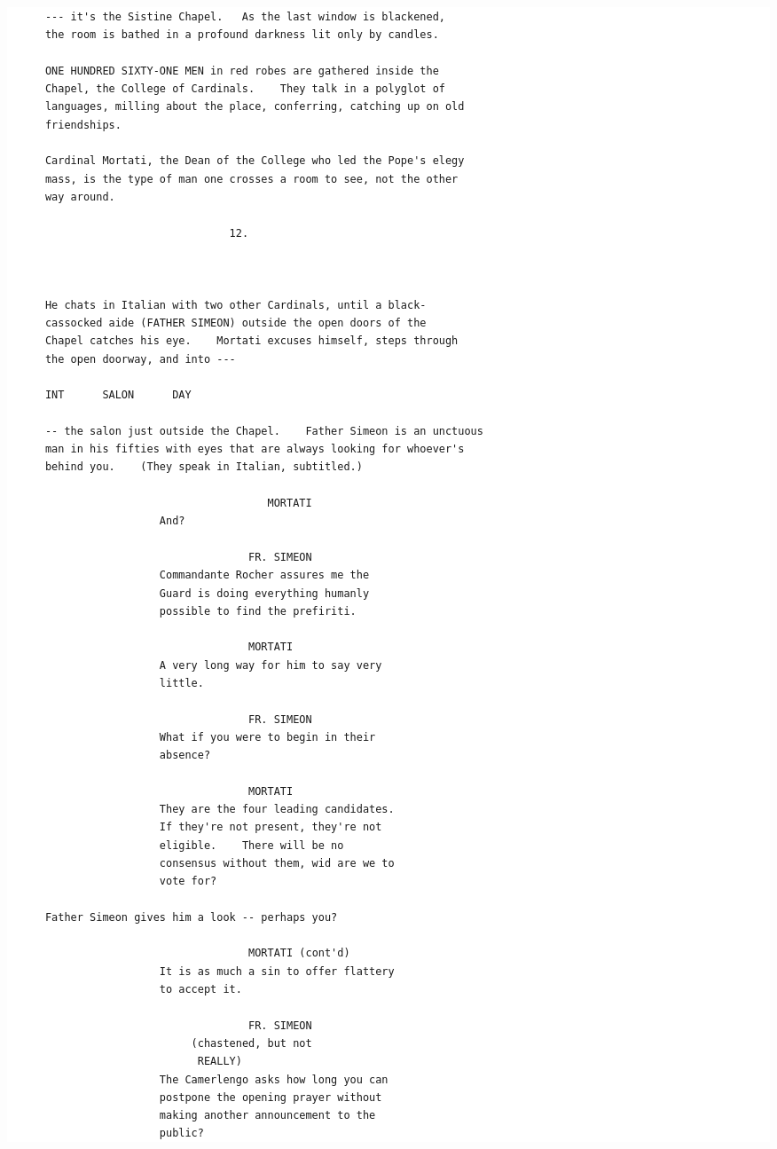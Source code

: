           --- it's the Sistine Chapel.   As the last window is blackened,
          the room is bathed in a profound darkness lit only by candles.
          
          ONE HUNDRED SIXTY-ONE MEN in red robes are gathered inside the
          Chapel, the College of Cardinals.    They talk in a polyglot of
          languages, milling about the place, conferring, catching up on old
          friendships.
          
          Cardinal Mortati, the Dean of the College who led the Pope's elegy
          mass, is the type of man one crosses a room to see, not the other
          way around.
          
                                       12.
          
          
          
          He chats in Italian with two other Cardinals, until a black-
          cassocked aide (FATHER SIMEON) outside the open doors of the
          Chapel catches his eye.    Mortati excuses himself, steps through
          the open doorway, and into ---
          
          INT      SALON      DAY
          
          -- the salon just outside the Chapel.    Father Simeon is an unctuous
          man in his fifties with eyes that are always looking for whoever's
          behind you.    (They speak in Italian, subtitled.)
          
                                             MORTATI
                            And?
          
                                          FR. SIMEON
                            Commandante Rocher assures me the
                            Guard is doing everything humanly
                            possible to find the prefiriti.
          
                                          MORTATI
                            A very long way for him to say very
                            little.
          
                                          FR. SIMEON
                            What if you were to begin in their
                            absence?
          
                                          MORTATI
                            They are the four leading candidates.
                            If they're not present, they're not
                            eligible.    There will be no
                            consensus without them, wid are we to
                            vote for?
          
          Father Simeon gives him a look -- perhaps you?
          
                                          MORTATI (cont'd)
                            It is as much a sin to offer flattery
                            to accept it.
          
                                          FR. SIMEON
                                 (chastened, but not
                                  REALLY)
                            The Camerlengo asks how long you can
                            postpone the opening prayer without
                            making another announcement to the
                            public?
          